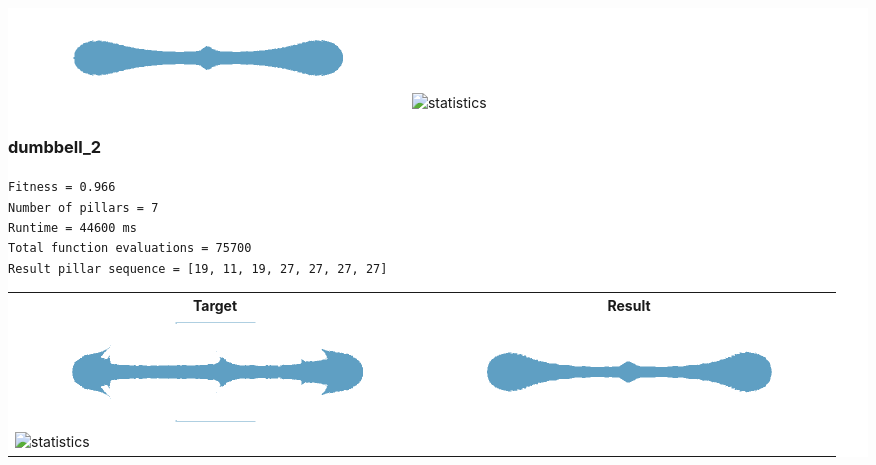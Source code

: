 <td><img src="job_dumbbell_2_6_pillars/top_result_0.png" alt="result" width="400"/></td>
<tr><td colspan="2"><img src="job_dumbbell_2_6_pillars/statistics.png" alt="statistics" width = "800"></td></tr>
</table>

### dumbbell_2
```
Fitness = 0.966
Number of pillars = 7
Runtime = 44600 ms
Total function evaluations = 75700
Result pillar sequence = [19, 11, 19, 27, 27, 27, 27]
```
<table><tr><th> Target </th><th> Result </th></tr><tr>
<td><img src="job_dumbbell_2_7_pillars/target.png" alt="target" width="400"/></td>

<td><img src="job_dumbbell_2_7_pillars/top_result_0.png" alt="result" width="400"/></td>
<tr><td colspan="2"><img src="job_dumbbell_2_7_pillars/statistics.png" alt="statistics" width = "800"></td></tr>
</table>
